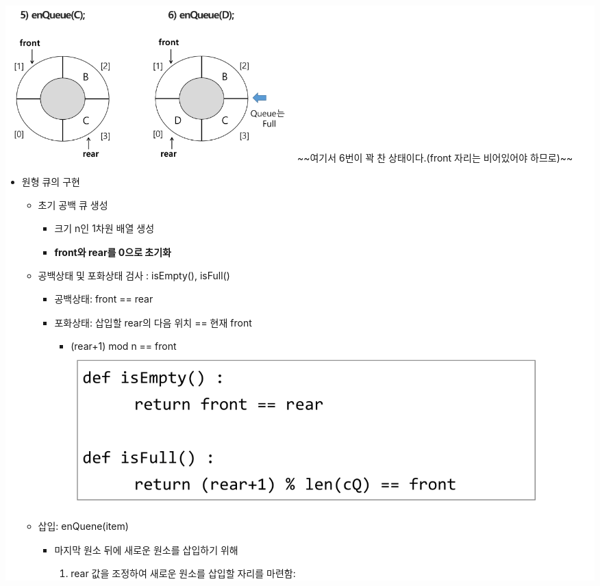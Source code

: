   <img src="0814_0818_assets/2023-08-19-17-29-31-image.png" title="" alt="" width="422">
  ~~여기서 6번이 꽉 찬 상태이다.(front 자리는 비어있어야 하므로)~~

- 원형 큐의 구현
  
  - 초기 공백 큐 생성
    
    - 크기 n인 1차원 배열 생성
    
    - **front와 rear를 0으로 초기화**
  
  - 공백상태 및 포화상태 검사 : isEmpty(), isFull()
    
    - 공백상태: front == rear
    
    - 포화상태: 삽입할 rear의 다음 위치 == 현재 front
      
      - (rear+1) mod n == front
        ![](0814_0818_assets/2023-08-19-17-32-09-image.png)
  
  - 삽입: enQuene(item)
    
    - 마지막 원소 뒤에 새로운 원소를 삽입하기 위해
      
      1. rear 값을 조정하여 새로운 원소를 삽입할 자리를 마련함:
         